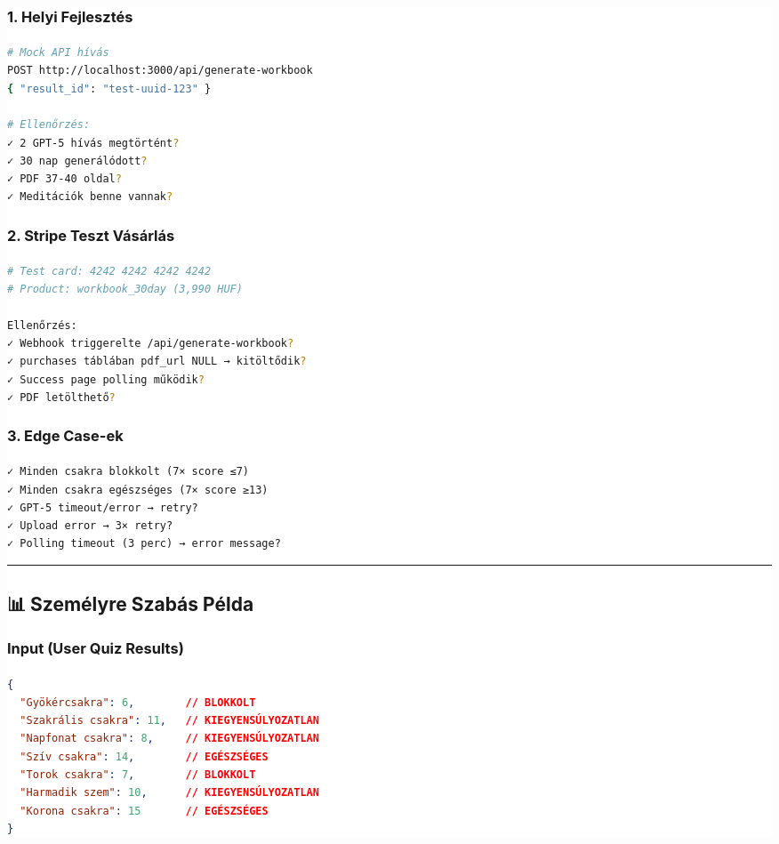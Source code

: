### 1. Helyi Fejlesztés
```bash
# Mock API hívás
POST http://localhost:3000/api/generate-workbook
{ "result_id": "test-uuid-123" }

# Ellenőrzés:
✓ 2 GPT-5 hívás megtörtént?
✓ 30 nap generálódott?
✓ PDF 37-40 oldal?
✓ Meditációk benne vannak?
```

### 2. Stripe Teszt Vásárlás
```bash
# Test card: 4242 4242 4242 4242
# Product: workbook_30day (3,990 HUF)

Ellenőrzés:
✓ Webhook triggerelte /api/generate-workbook?
✓ purchases táblában pdf_url NULL → kitöltődik?
✓ Success page polling működik?
✓ PDF letölthető?
```

### 3. Edge Case-ek
```
✓ Minden csakra blokkolt (7× score ≤7)
✓ Minden csakra egészséges (7× score ≥13)
✓ GPT-5 timeout/error → retry?
✓ Upload error → 3× retry?
✓ Polling timeout (3 perc) → error message?
```

---

## 📊 Személyre Szabás Példa

### Input (User Quiz Results)
```json
{
  "Gyökércsakra": 6,        // BLOKKOLT
  "Szakrális csakra": 11,   // KIEGYENSÚLYOZATLAN
  "Napfonat csakra": 8,     // KIEGYENSÚLYOZATLAN
  "Szív csakra": 14,        // EGÉSZSÉGES
  "Torok csakra": 7,        // BLOKKOLT
  "Harmadik szem": 10,      // KIEGYENSÚLYOZATLAN
  "Korona csakra": 15       // EGÉSZSÉGES
}
```
